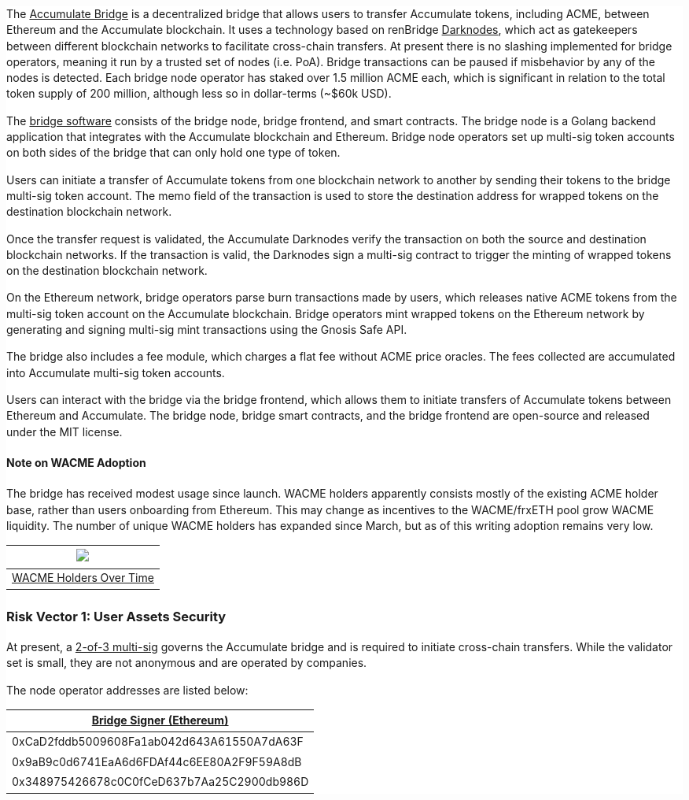 The [Accumulate Bridge](https://docs.accumulatenetwork.io/accumulate/tutorials/bridge) is a decentralized bridge that allows users to transfer Accumulate tokens, including ACME, between Ethereum and the Accumulate blockchain. It uses a technology based on renBridge [Darknodes](https://docs.renproject.io/darknodes/), which act as gatekeepers between different blockchain networks to facilitate cross-chain transfers. At present there is no slashing implemented for bridge operators, meaning it run by a trusted set of nodes (i.e. PoA). Bridge transactions can be paused if misbehavior by any of the nodes is detected. Each bridge node operator has staked over 1.5 million ACME each, which is significant in relation to the total token supply of 200 million, although less so in dollar-terms (~$60k USD). 

The [bridge software](https://fairyproof.com/doc/AccumulateBridge-Audit-Report-092822.pdf) consists of the bridge node, bridge frontend, and smart contracts. The bridge node is a Golang backend application that integrates with the Accumulate blockchain and Ethereum. Bridge node operators set up multi-sig token accounts on both sides of the bridge that can only hold one type of token.

Users can initiate a transfer of Accumulate tokens from one blockchain network to another by sending their tokens to the bridge multi-sig token account. The memo field of the transaction is used to store the destination address for wrapped tokens on the destination blockchain network.

Once the transfer request is validated, the Accumulate Darknodes verify the transaction on both the source and destination blockchain networks. If the transaction is valid, the Darknodes sign a multi-sig contract to trigger the minting of wrapped tokens on the destination blockchain network.

On the Ethereum network, bridge operators parse burn transactions made by users, which releases native ACME tokens from the multi-sig token account on the Accumulate blockchain. Bridge operators mint wrapped tokens on the Ethereum network by generating and signing multi-sig mint transactions using the Gnosis Safe API.

The bridge also includes a fee module, which charges a flat fee without ACME price oracles. The fees collected are accumulated into Accumulate multi-sig token accounts.

Users can interact with the bridge via the bridge frontend, which allows them to initiate transfers of Accumulate tokens between Ethereum and Accumulate. The bridge node, bridge smart contracts, and the bridge frontend are open-source and released under the MIT license.

#### Note on WACME Adoption

The bridge has received modest usage since launch. WACME holders apparently consists mostly of the existing ACME holder base, rather than users onboarding from Ethereum. This may change as incentives to the WACME/frxETH pool grow WACME liquidity. The number of unique WACME holders has expanded since March, but as of this writing adoption remains very low.

|![](https://i.imgur.com/MzWn0oj.png)|
|-----|
|[WACME Holders Over Time](https://dune.com/sigrlami/wacme-accumulate)|


### Risk Vector 1: User Assets Security

At present, a [2-of-3 multi-sig](https://etherscan.io/address/0x76b1E2d258CC4297e7708345E5d99e8ECa967BB1#readProxyContract#F9) governs the Accumulate bridge and is required to initiate cross-chain transfers. While the validator set is small, they are not anonymous and are operated by companies. 

The node operator addresses are listed below:

| [Bridge Signer (Ethereum)](https://etherscan.io/address/0x76b1E2d258CC4297e7708345E5d99e8ECa967BB1#readProxyContract#F9)                                       |
|--------------------------------------------------------------|
| 0xCaD2fddb5009608Fa1ab042d643A61550A7dA63F                    |
| 0x9aB9c0d6741EaA6d6FDAf44c6EE80A2F9F59A8dB                    |
| 0x348975426678c0C0fCeD637b7Aa25C2900db986D                    |
